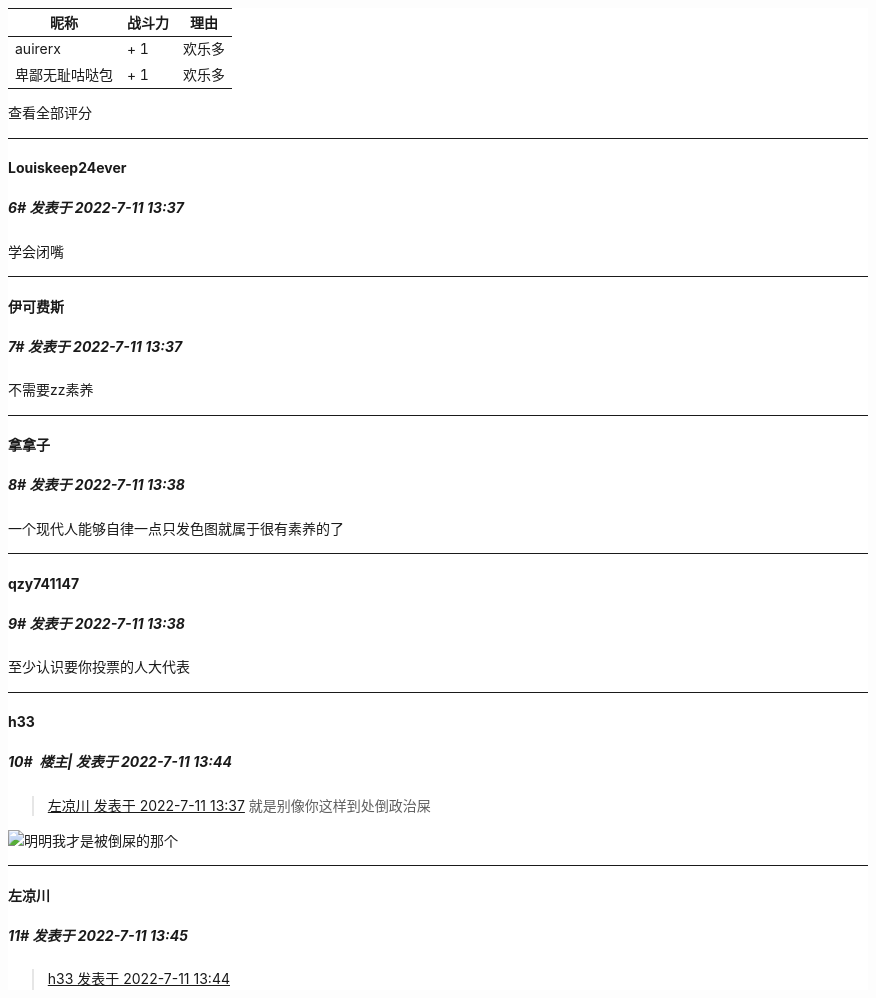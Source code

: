 |昵称|战斗力|理由|
|----|---|---|
| auirerx| + 1|欢乐多|
| 卑鄙无耻咕哒包| + 1|欢乐多|

查看全部评分

*****

####  Louiskeep24ever  
##### 6#       发表于 2022-7-11 13:37

学会闭嘴

*****

####  伊可费斯  
##### 7#       发表于 2022-7-11 13:37

不需要zz素养

*****

####  拿拿子  
##### 8#       发表于 2022-7-11 13:38

一个现代人能够自律一点只发色图就属于很有素养的了

*****

####  qzy741147  
##### 9#       发表于 2022-7-11 13:38

至少认识要你投票的人大代表

*****

####  h33  
##### 10#         楼主| 发表于 2022-7-11 13:44

<blockquote><a href="httphttps://bbs.saraba1st.com/2b/forum.php?mod=redirect&amp;goto=findpost&amp;pid=56606493&amp;ptid=2080428" target="_blank">左凉川 发表于 2022-7-11 13:37</a>
就是别像你这样到处倒政治屎</blockquote>
<img src="https://static.saraba1st.com/image/smiley/face2017/022.png" referrerpolicy="no-referrer">明明我才是被倒屎的那个

*****

####  左凉川  
##### 11#       发表于 2022-7-11 13:45

<blockquote><a href="httphttps://bbs.saraba1st.com/2b/forum.php?mod=redirect&amp;goto=findpost&amp;pid=56606565&amp;ptid=2080428" target="_blank">h33 发表于 2022-7-11 13:44</a>
